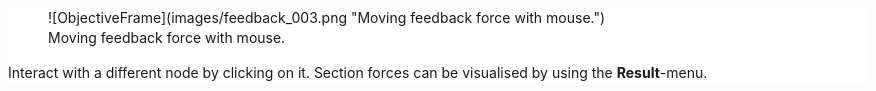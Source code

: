 <figure markdown>
![ObjectiveFrame](images/feedback_003.png "Moving feedback force with mouse.")
<figcaption>Moving feedback force with mouse.</figcaption>
</figure>

Interact with a different node by clicking on it. Section forces can be visualised by using the **Result**-menu.

<figure markdown>